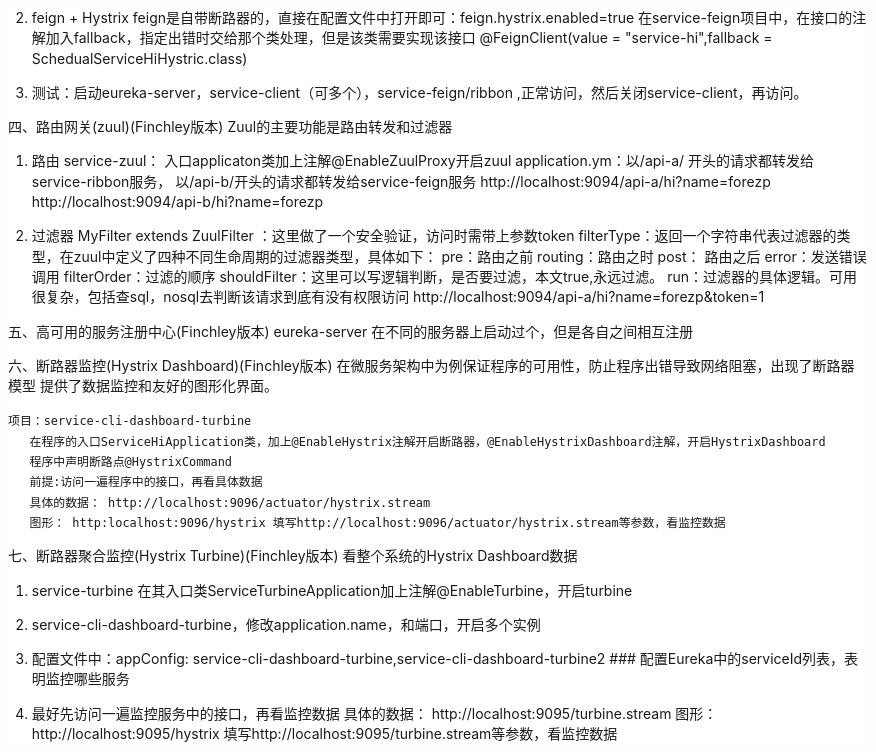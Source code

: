 2. feign + Hystrix
    feign是自带断路器的，直接在配置文件中打开即可：feign.hystrix.enabled=true
    在service-feign项目中，在接口的注解加入fallback，指定出错时交给那个类处理，但是该类需要实现该接口
    @FeignClient(value = "service-hi",fallback = SchedualServiceHiHystric.class)

3. 测试：启动eureka-server，service-client（可多个），service-feign/ribbon ,正常访问，然后关闭service-client，再访问。

四、路由网关(zuul)(Finchley版本)
    Zuul的主要功能是路由转发和过滤器
1. 路由
    service-zuul：  入口applicaton类加上注解@EnableZuulProxy开启zuul
    application.ym：以/api-a/ 开头的请求都转发给service-ribbon服务，
                    以/api-b/开头的请求都转发给service-feign服务
     http://localhost:9094/api-a/hi?name=forezp
     http://localhost:9094/api-b/hi?name=forezp

2. 过滤器
     MyFilter extends ZuulFilter ：这里做了一个安全验证，访问时需带上参数token
         filterType：返回一个字符串代表过滤器的类型，在zuul中定义了四种不同生命周期的过滤器类型，具体如下：
         pre：路由之前
         routing：路由之时
         post： 路由之后
         error：发送错误调用
         filterOrder：过滤的顺序
         shouldFilter：这里可以写逻辑判断，是否要过滤，本文true,永远过滤。
         run：过滤器的具体逻辑。可用很复杂，包括查sql，nosql去判断该请求到底有没有权限访问
      http://localhost:9094/api-a/hi?name=forezp&token=1

五、高可用的服务注册中心(Finchley版本)
     eureka-server 在不同的服务器上启动过个，但是各自之间相互注册

六、断路器监控(Hystrix Dashboard)(Finchley版本)
    在微服务架构中为例保证程序的可用性，防止程序出错导致网络阻塞，出现了断路器模型
    提供了数据监控和友好的图形化界面。

    项目：service-cli-dashboard-turbine
       在程序的入口ServiceHiApplication类，加上@EnableHystrix注解开启断路器，@EnableHystrixDashboard注解，开启HystrixDashboard
       程序中声明断路点@HystrixCommand
       前提:访问一遍程序中的接口，再看具体数据
       具体的数据： http://localhost:9096/actuator/hystrix.stream
       图形： http:localhost:9096/hystrix 填写http://localhost:9096/actuator/hystrix.stream等参数，看监控数据

七、断路器聚合监控(Hystrix Turbine)(Finchley版本)
    看整个系统的Hystrix Dashboard数据

1. service-turbine
     在其入口类ServiceTurbineApplication加上注解@EnableTurbine，开启turbine

2. service-cli-dashboard-turbine，修改application.name，和端口，开启多个实例

3. 配置文件中：appConfig: service-cli-dashboard-turbine,service-cli-dashboard-turbine2
              ### 配置Eureka中的serviceId列表，表明监控哪些服务

4.  最好先访问一遍监控服务中的接口，再看监控数据
    具体的数据： http://localhost:9095/turbine.stream
    图形： http://localhost:9095/hystrix 填写http://localhost:9095/turbine.stream等参数，看监控数据
